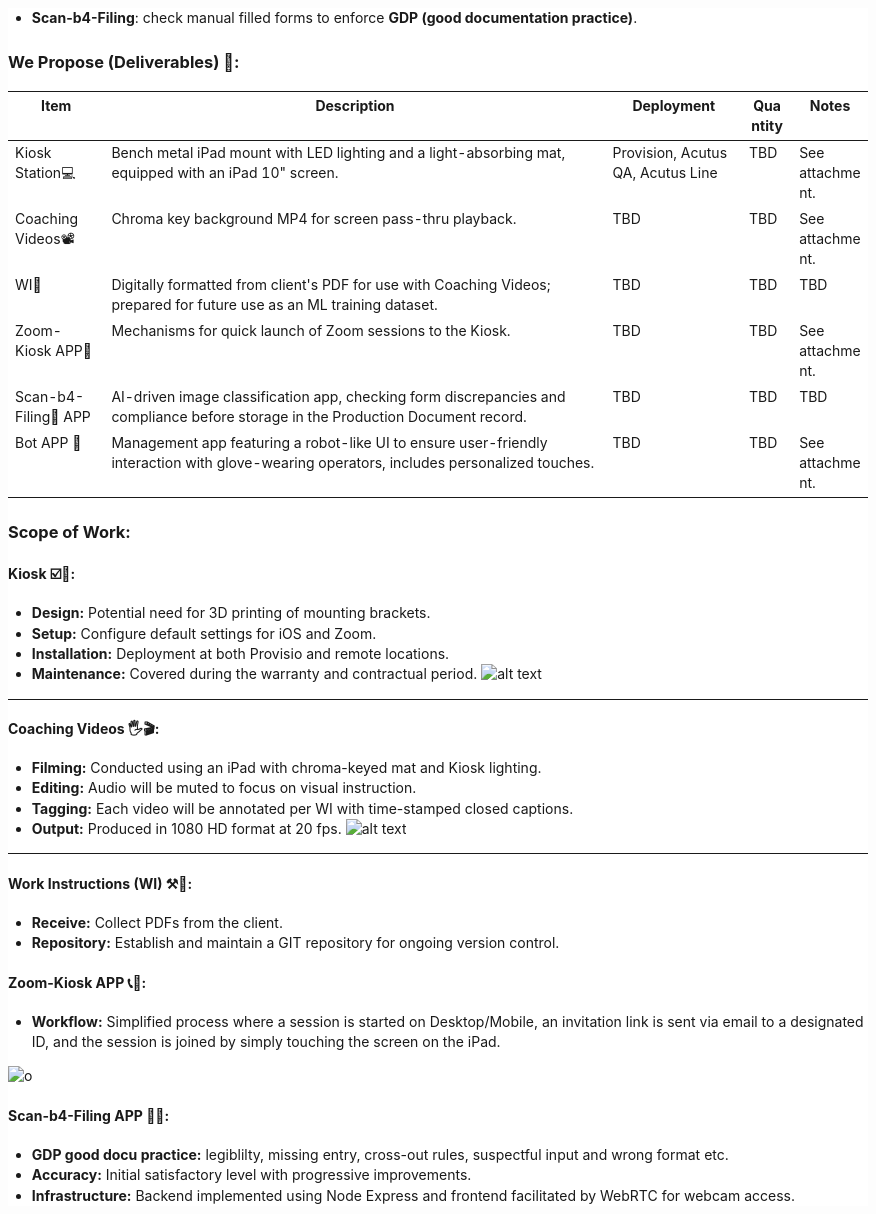 - **Scan-b4-Filing**: check manual filled forms to enforce **GDP (good documentation practice)**.

### We Propose (Deliverables) 🚚:

| Item            | Description | Deployment | Quantity | Notes |
|-----------------|-------------|------------|----------|-------|
| Kiosk Station💻   | Bench metal iPad mount with LED lighting and a light-absorbing mat, equipped with an iPad 10" screen. | Provision, Acutus QA, Acutus Line | TBD | See attachment. |
| Coaching Videos📽 | Chroma key background MP4 for screen pass-thru playback. | TBD | TBD | See attachment. |
| WI📗              | Digitally formatted from client's PDF for use with Coaching Videos; prepared for future use as an ML training dataset. | TBD | TBD | TBD |
| Zoom-Kiosk APP💾  | Mechanisms for quick launch of Zoom sessions to the Kiosk. | TBD | TBD | See attachment. |
| Scan-b4-Filing🔎 APP| AI-driven image classification app, checking form discrepancies and compliance before storage in the Production Document record. | TBD | TBD | TBD |
| Bot APP 🤖   | Management app featuring a robot-like UI to ensure user-friendly interaction with glove-wearing operators, includes personalized touches. | TBD | TBD | See attachment. |

### Scope of Work:
#### Kiosk ☑️🚢:
- **Design:** Potential need for 3D printing of mounting brackets.
- **Setup:** Configure default settings for iOS and Zoom.
- **Installation:** Deployment at both Provisio and remote locations.
- **Maintenance:** Covered during the warranty and contractual period.
![alt text](image-2.png)
---

#### Coaching Videos 🖐🎬:
- **Filming:** Conducted using an iPad with chroma-keyed mat and Kiosk lighting.
- **Editing:** Audio will be muted to focus on visual instruction.
- **Tagging:** Each video will be annotated per WI with time-stamped closed captions.
- **Output:** Produced in 1080 HD format at 20 fps.
![alt text](image-3.png)

---
#### Work Instructions (WI) ⚒️📖:
- **Receive:** Collect PDFs from the client.
- **Repository:** Establish and maintain a GIT repository for ongoing version control.

#### Zoom-Kiosk APP 📞🎦:
- **Workflow:** Simplified process where a session is started on Desktop/Mobile, an invitation link is sent via email to a designated ID, and the session is joined by simply touching the screen on the iPad.

![o](image-4.png)

#### Scan-b4-Filing APP 🔎💾:
- **GDP good docu practice:** legiblilty, missing entry, cross-out rules, suspectful input and wrong format etc. 
- **Accuracy:** Initial satisfactory level with progressive improvements.
- **Infrastructure:** Backend implemented using Node Express and frontend facilitated by WebRTC for webcam access.
